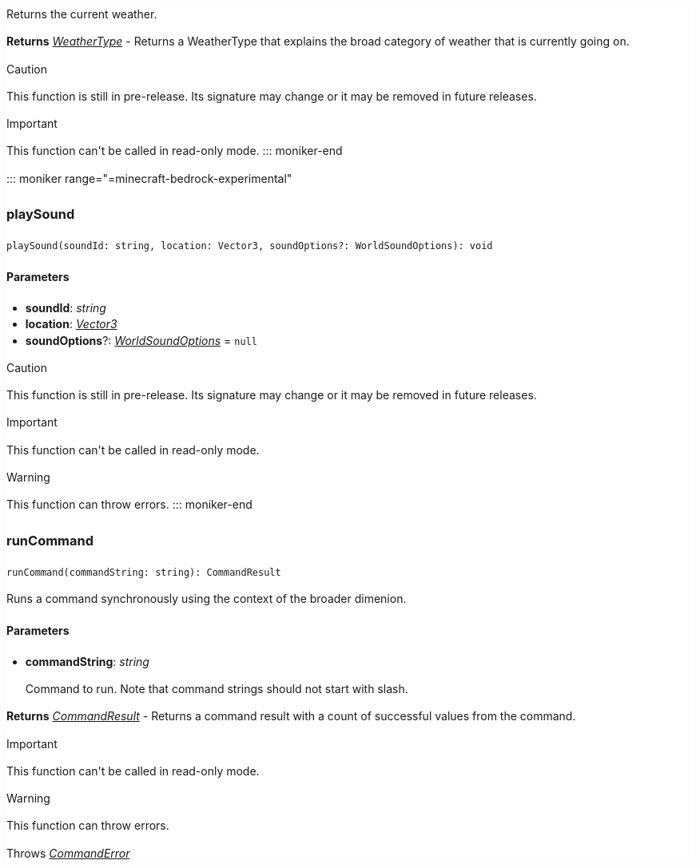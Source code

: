 Returns the current weather.

**Returns** [*WeatherType*](WeatherType.md) - Returns a WeatherType that explains the broad category of weather that is currently going on.

> [!CAUTION]
> This function is still in pre-release.  Its signature may change or it may be removed in future releases.

> [!IMPORTANT]
> This function can't be called in read-only mode.
::: moniker-end

::: moniker range="=minecraft-bedrock-experimental"
### **playSound**
`
playSound(soundId: string, location: Vector3, soundOptions?: WorldSoundOptions): void
`

#### **Parameters**
- **soundId**: *string*
- **location**: [*Vector3*](Vector3.md)
- **soundOptions**?: [*WorldSoundOptions*](WorldSoundOptions.md) = `null`

> [!CAUTION]
> This function is still in pre-release.  Its signature may change or it may be removed in future releases.

> [!IMPORTANT]
> This function can't be called in read-only mode.

> [!WARNING]
> This function can throw errors.
::: moniker-end

### **runCommand**
`
runCommand(commandString: string): CommandResult
`

Runs a command synchronously using the context of the broader dimenion.

#### **Parameters**
- **commandString**: *string*
  
  Command to run. Note that command strings should not start with slash.

**Returns** [*CommandResult*](CommandResult.md) - Returns a command result with a count of successful values from the command.

> [!IMPORTANT]
> This function can't be called in read-only mode.

> [!WARNING]
> This function can throw errors.
>
> Throws [*CommandError*](CommandError.md)
